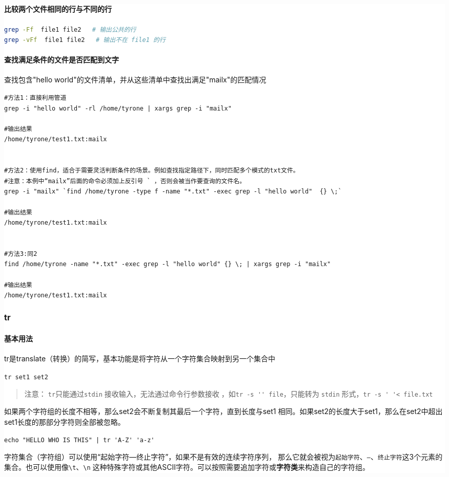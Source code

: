 #### 比较两个文件相同的行与不同的行

```bash
grep -Ff  file1 file2   # 输出公共的行
grep -vFf  file1 file2   # 输出不在 file1 的行
```





#### 查找满足条件的文件是否匹配到文字

查找包含"hello world"的文件清单，并从这些清单中查找出满足"mailx"的匹配情况

```shell
#方法1：直接利用管道
grep -i "hello world" -rl /home/tyrone | xargs grep -i "mailx"

#输出结果
/home/tyrone/test1.txt:mailx


#方法2：使用find，适合于需要灵活判断条件的场景。例如查找指定路径下，同时匹配多个模式的txt文件。
#注意：本例中“mailx”后面的命令必须加上反引号 ` ，否则会被当作要查询的文件名。
grep -i "mailx" `find /home/tyrone -type f -name "*.txt" -exec grep -l "hello world"  {} \;`

#输出结果
/home/tyrone/test1.txt:mailx


#方法3:同2
find /home/tyrone -name "*.txt" -exec grep -l "hello world" {} \; | xargs grep -i "mailx"

#输出结果
/home/tyrone/test1.txt:mailx
```



### tr

#### 基本用法

tr是translate（转换）的简写，基本功能是将字符从一个字符集合映射到另一个集合中

```
tr set1 set2
```

>   注意： `tr`只能通过`stdin` 接收输入，无法通过命令行参数接收 ，如`tr -s '' file`，只能转为 `stdin` 形式，`tr -s ' '< file.txt`

如果两个字符组的长度不相等，那么set2会不断复制其最后一个字符，直到长度与set1 相同。如果set2的长度大于set1，那么在set2中超出set1长度的那部分字符则全部被忽略。

```
echo "HELLO WHO IS THIS" | tr 'A-Z' 'a-z'
```

字符集合（字符组）可以使用“起始字符—终止字符”，如果不是有效的连续字符序列， 那么它就会被视为`起始字符`、`—`、`终止字符`这3个元素的集合。也可以使用像`\t`、`\n` 这种特殊字符或其他ASCII字符。可以按照需要追加字符或**字符类**来构造自己的字符组。
